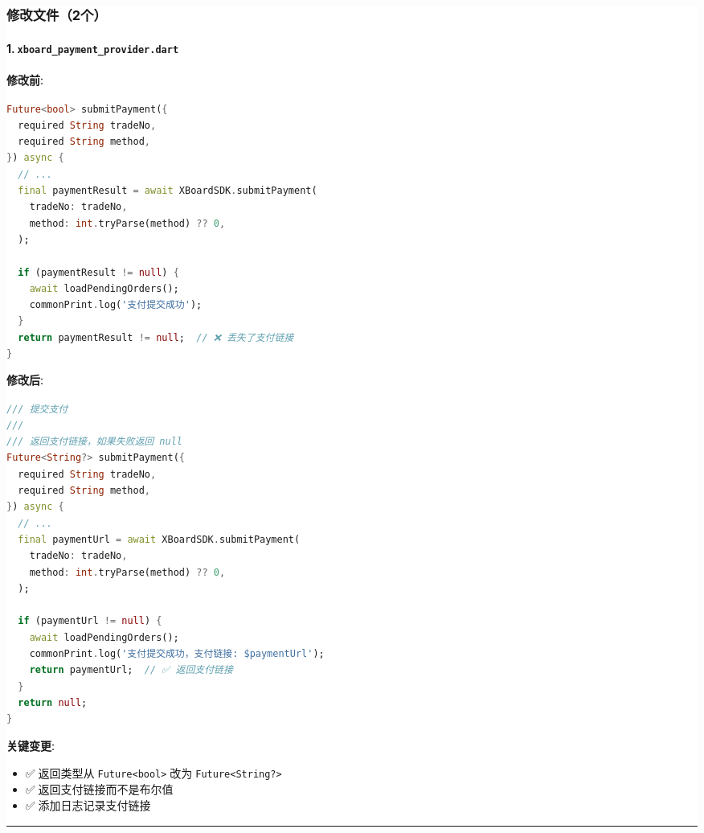 ### 修改文件（2个）

#### 1. `xboard_payment_provider.dart`

**修改前**:
```dart
Future<bool> submitPayment({
  required String tradeNo,
  required String method,
}) async {
  // ...
  final paymentResult = await XBoardSDK.submitPayment(
    tradeNo: tradeNo,
    method: int.tryParse(method) ?? 0,
  );
  
  if (paymentResult != null) {
    await loadPendingOrders();
    commonPrint.log('支付提交成功');
  }
  return paymentResult != null;  // ❌ 丢失了支付链接
}
```

**修改后**:
```dart
/// 提交支付
/// 
/// 返回支付链接，如果失败返回 null
Future<String?> submitPayment({
  required String tradeNo,
  required String method,
}) async {
  // ...
  final paymentUrl = await XBoardSDK.submitPayment(
    tradeNo: tradeNo,
    method: int.tryParse(method) ?? 0,
  );
  
  if (paymentUrl != null) {
    await loadPendingOrders();
    commonPrint.log('支付提交成功，支付链接: $paymentUrl');
    return paymentUrl;  // ✅ 返回支付链接
  }
  return null;
}
```

**关键变更**:
- ✅ 返回类型从 `Future<bool>` 改为 `Future<String?>`
- ✅ 返回支付链接而不是布尔值
- ✅ 添加日志记录支付链接

---